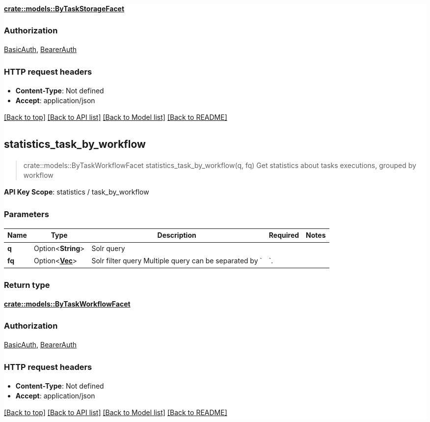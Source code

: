 [**crate::models::ByTaskStorageFacet**](by_task_storage_facet.md)

### Authorization

[BasicAuth](../README.md#BasicAuth), [BearerAuth](../README.md#BearerAuth)

### HTTP request headers

- **Content-Type**: Not defined
- **Accept**: application/json

[[Back to top]](#) [[Back to API list]](../README.md#documentation-for-api-endpoints) [[Back to Model list]](../README.md#documentation-for-models) [[Back to README]](../README.md)


## statistics_task_by_workflow

> crate::models::ByTaskWorkflowFacet statistics_task_by_workflow(q, fq)
Get statistics about tasks executions, grouped by workflow

**API Key Scope**: statistics / task_by_workflow

### Parameters


Name | Type | Description  | Required | Notes
------------- | ------------- | ------------- | ------------- | -------------
**q** | Option<**String**> | Solr query |  |
**fq** | Option<[**Vec<String>**](String.md)> | Solr filter query  Multiple query can be separated by `|`. |  |

### Return type

[**crate::models::ByTaskWorkflowFacet**](by_task_workflow_facet.md)

### Authorization

[BasicAuth](../README.md#BasicAuth), [BearerAuth](../README.md#BearerAuth)

### HTTP request headers

- **Content-Type**: Not defined
- **Accept**: application/json

[[Back to top]](#) [[Back to API list]](../README.md#documentation-for-api-endpoints) [[Back to Model list]](../README.md#documentation-for-models) [[Back to README]](../README.md)

